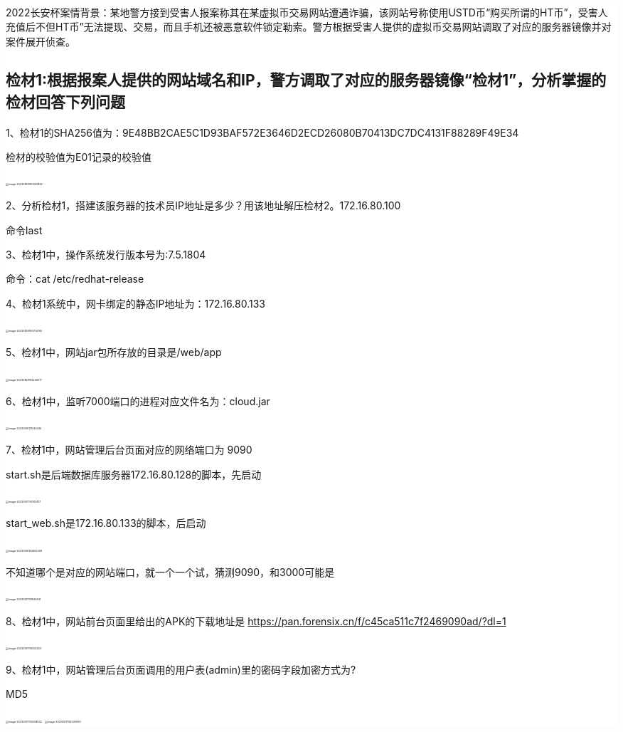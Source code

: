 2022长安杯案情背景：某地警方接到受害人报案称其在某虚拟币交易网站遭遇诈骗，该网站号称使用USTD币“购买所谓的HT币”，受害人充值后不但HT币”无法提现、交易，而且手机还被恶意软件锁定勒索。警方根据受害人提供的虚拟币交易网站调取了对应的服务器镜像并对案件展开侦查。

## 检材1:根据报案人提供的网站域名和IP，警方调取了对应的服务器镜像“检材1”，分析掌握的检材回答下列问题

1、检材1的SHA256值为：9E48BB2CAE5C1D93BAF572E3646D2ECD26080B70413DC7DC4131F88289F49E34

检材的校验值为E01记录的校验值

<img src="C:\Users\lin12\AppData\Roaming\Typora\typora-user-images\image-20230829180040852.png" alt="image-20230829180040852" style="zoom:25%;" />

2、分析检材1，搭建该服务器的技术员IP地址是多少？用该地址解压检材2。172.16.80.100

命令last

3、检材1中，操作系统发行版本号为:7.5.1804

命令：cat /etc/redhat-release

4、检材1系统中，网卡绑定的静态IP地址为：172.16.80.133

<img src="C:\Users\lin12\AppData\Roaming\Typora\typora-user-images\image-20230829193704765.png" alt="image-20230829193704765" style="zoom:25%;" />

5、检材1中，网站jar包所存放的目录是/web/app

<img src="C:\Users\lin12\AppData\Roaming\Typora\typora-user-images\image-20230829195240017.png" alt="image-20230829195240017" style="zoom:25%;" />

6、检材1中，监听7000端口的进程对应文件名为：cloud.jar

<img src="C:\Users\lin12\AppData\Roaming\Typora\typora-user-images\image-20230916135146434.png" alt="image-20230916135146434" style="zoom:25%;" />

7、检材1中，网站管理后台页面对应的网络端口为  9090

start.sh是后端数据库服务器172.16.80.128的脚本，先启动

<img src="C:\Users\lin12\AppData\Roaming\Typora\typora-user-images\image-20230917191300817.png" alt="image-20230917191300817" style="zoom:25%;" />

start_web.sh是172.16.80.133的脚本，后启动

<img src="C:\Users\lin12\AppData\Roaming\Typora\typora-user-images\image-20230916150600358.png" alt="image-20230916150600358" style="zoom:25%;" />

不知道哪个是对应的网站端口，就一个一个试，猜测9090，和3000可能是

<img src="C:\Users\lin12\AppData\Roaming\Typora\typora-user-images\image-20230917191624641.png" alt="image-20230917191624641" style="zoom:25%;" />

8、检材1中，网站前台页面里给出的APK的下载地址是   https://pan.forensix.cn/f/c45ca511c7f2469090ad/?dl=1

<img src="C:\Users\lin12\AppData\Roaming\Typora\typora-user-images\image-20230917191203243.png" alt="image-20230917191203243" style="zoom:25%;" />

9、检材1中，网站管理后台页面调用的用户表(admin)里的密码字段加密方式为?

MD5

<img src="C:\Users\lin12\AppData\Roaming\Typora\typora-user-images\image-20230917193008542.png" alt="image-20230917193008542" style="zoom:25%;" />

<img src="C:\Users\lin12\AppData\Roaming\Typora\typora-user-images\image-20230917193030990.png" alt="image-20230917193030990" style="zoom:25%;" />
